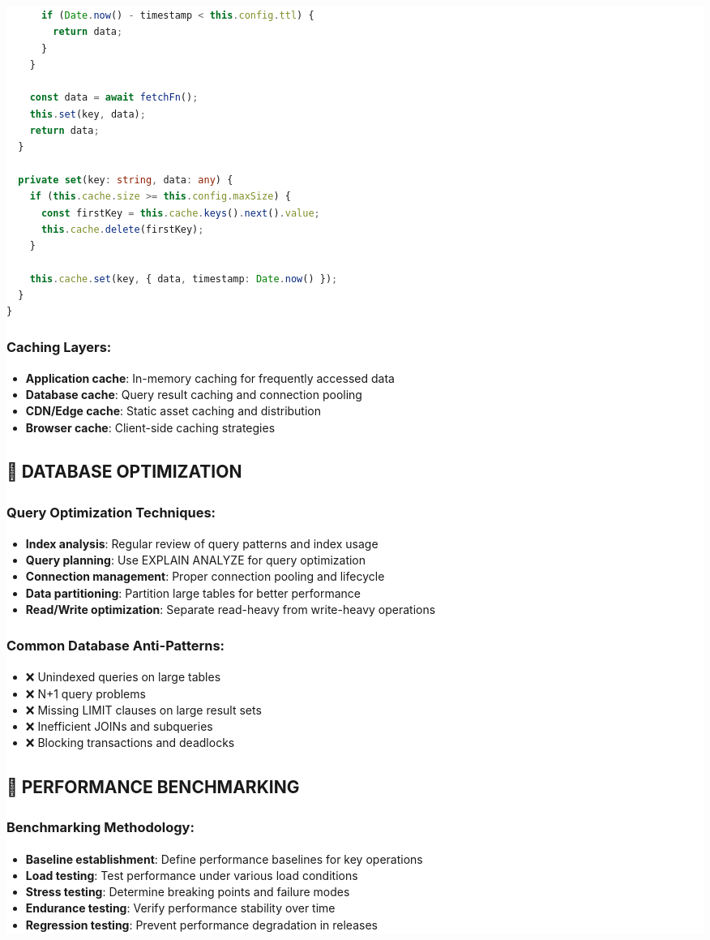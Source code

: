 ```typescript
      if (Date.now() - timestamp < this.config.ttl) {
        return data;
      }
    }
    
    const data = await fetchFn();
    this.set(key, data);
    return data;
  }
  
  private set(key: string, data: any) {
    if (this.cache.size >= this.config.maxSize) {
      const firstKey = this.cache.keys().next().value;
      this.cache.delete(firstKey);
    }
    
    this.cache.set(key, { data, timestamp: Date.now() });
  }
}
```

### **Caching Layers:**
- **Application cache**: In-memory caching for frequently accessed data
- **Database cache**: Query result caching and connection pooling
- **CDN/Edge cache**: Static asset caching and distribution
- **Browser cache**: Client-side caching strategies

## 🚨 DATABASE OPTIMIZATION

### **Query Optimization Techniques:**
- **Index analysis**: Regular review of query patterns and index usage
- **Query planning**: Use EXPLAIN ANALYZE for query optimization
- **Connection management**: Proper connection pooling and lifecycle
- **Data partitioning**: Partition large tables for better performance
- **Read/Write optimization**: Separate read-heavy from write-heavy operations

### **Common Database Anti-Patterns:**
- ❌ Unindexed queries on large tables
- ❌ N+1 query problems
- ❌ Missing LIMIT clauses on large result sets
- ❌ Inefficient JOINs and subqueries
- ❌ Blocking transactions and deadlocks

## 🎯 PERFORMANCE BENCHMARKING

### **Benchmarking Methodology:**
- **Baseline establishment**: Define performance baselines for key operations
- **Load testing**: Test performance under various load conditions
- **Stress testing**: Determine breaking points and failure modes
- **Endurance testing**: Verify performance stability over time
- **Regression testing**: Prevent performance degradation in releases
